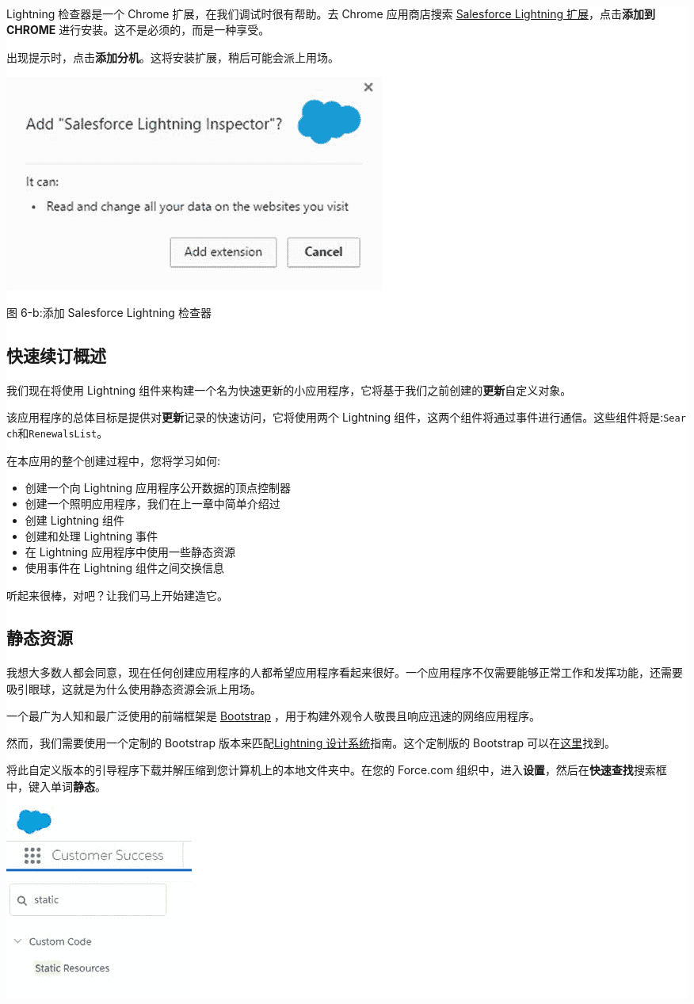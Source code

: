 Lightning 检查器是一个 Chrome 扩展，在我们调试时很有帮助。去 Chrome 应用商店搜索 [Salesforce Lightning 扩展](https://chrome.google.com/webstore/detail/salesforce-lightning-insp/pcpmcffcomlcjgpcheokdfcjipanjdpc)，点击**添加到 CHROME** 进行安装。这不是必须的，而是一种享受。

出现提示时，点击**添加分机**。这将安装扩展，稍后可能会派上用场。

![](img/image095.jpg)

图 6-b:添加 Salesforce Lightning 检查器

## 快速续订概述

我们现在将使用 Lightning 组件来构建一个名为快速更新的小应用程序，它将基于我们之前创建的**更新**自定义对象。

该应用程序的总体目标是提供对**更新**记录的快速访问，它将使用两个 Lightning 组件，这两个组件将通过事件进行通信。这些组件将是:`Search`和`RenewalsList`。

在本应用的整个创建过程中，您将学习如何:

*   创建一个向 Lightning 应用程序公开数据的顶点控制器
*   创建一个照明应用程序，我们在上一章中简单介绍过
*   创建 Lightning 组件
*   创建和处理 Lightning 事件
*   在 Lightning 应用程序中使用一些静态资源
*   使用事件在 Lightning 组件之间交换信息

听起来很棒，对吧？让我们马上开始建造它。

## 静态资源

我想大多数人都会同意，现在任何创建应用程序的人都希望应用程序看起来很好。一个应用程序不仅需要能够正常工作和发挥功能，还需要吸引眼球，这就是为什么使用静态资源会派上用场。

一个最广为人知和最广泛使用的前端框架是 [Bootstrap](http://getbootstrap.com/) ，用于构建外观令人敬畏且响应迅速的网络应用程序。

然而，我们需要使用一个定制的 Bootstrap 版本来匹配[Lightning 设计系统](https://www.lightningdesignsystem.com/)指南。这个定制版的 Bootstrap 可以在[这里](http://developer.salesforce.org/bootstrap-sf1/)找到。

将此自定义版本的引导程序下载并解压缩到您计算机上的本地文件夹中。在您的 Force.com 组织中，进入**设置**，然后在**快速查找**搜索框中，键入单词**静态**。

![](img/image096.jpg)
